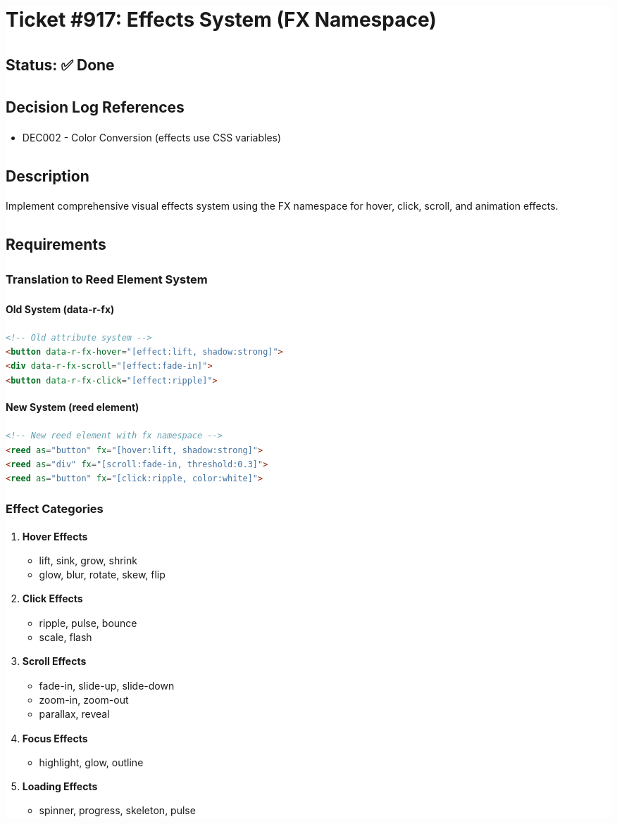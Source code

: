 # Ticket #917: Effects System (FX Namespace)

## Status: ✅ Done

## Decision Log References
- DEC002 - Color Conversion (effects use CSS variables)

## Description
Implement comprehensive visual effects system using the FX namespace for hover, click, scroll, and animation effects.

## Requirements

### Translation to Reed Element System

#### Old System (data-r-fx)
```html
<!-- Old attribute system -->
<button data-r-fx-hover="[effect:lift, shadow:strong]">
<div data-r-fx-scroll="[effect:fade-in]">
<button data-r-fx-click="[effect:ripple]">
```

#### New System (reed element)
```html
<!-- New reed element with fx namespace -->
<reed as="button" fx="[hover:lift, shadow:strong]">
<reed as="div" fx="[scroll:fade-in, threshold:0.3]">
<reed as="button" fx="[click:ripple, color:white]">
```

### Effect Categories

1. **Hover Effects**
   - lift, sink, grow, shrink
   - glow, blur, rotate, skew, flip

2. **Click Effects**
   - ripple, pulse, bounce
   - scale, flash

3. **Scroll Effects**
   - fade-in, slide-up, slide-down
   - zoom-in, zoom-out
   - parallax, reveal

4. **Focus Effects**
   - highlight, glow, outline

5. **Loading Effects**
   - spinner, progress, skeleton, pulse
